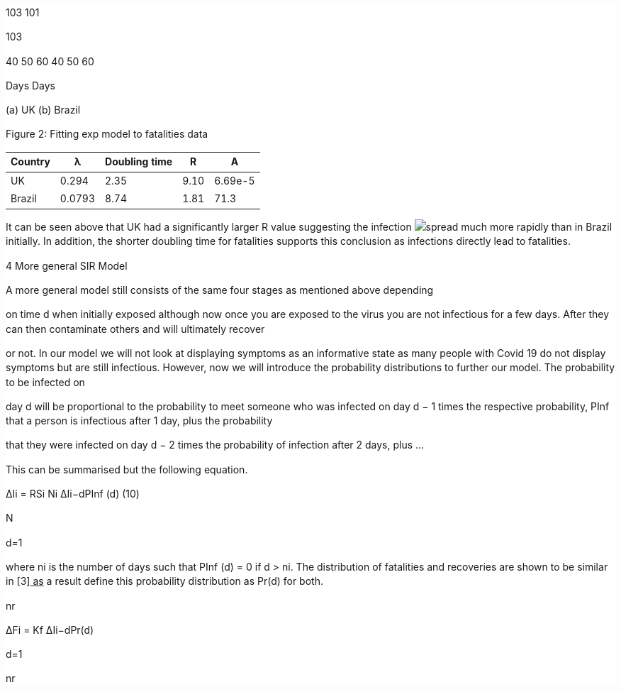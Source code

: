 103 101 

103 

40 50 60 40 50 60 

Days Days 

(a) UK (b) Brazil 

Figure 2: Fitting exp model to fatalities data 



|Country|λ|Doubling time|R|A|
| - | - | - | - | - |
|UK|0\.294|2\.35|9\.10|6\.69e-5|
|Brazil|0\.0793|8\.74|1\.81|71\.3|

It can be seen above that UK had a significantly larger R value suggesting the infection ![](Aspose.Words.c1279777-7168-4737-8b1a-4dc7a766bf02.012.png)spread much more rapidly than in Brazil initially. In addition, the shorter doubling time for fatalities supports this conclusion as infections directly lead to fatalities. 

4  More general SIR Model

A more general model still consists of the same four stages as mentioned above depending

on time d when initially exposed although now once you are exposed to the virus you are not infectious for a few days. After they can then contaminate others and will ultimately recover

or not. In our model we will not look at displaying symptoms as an informative state as many people with Covid 19 do not display symptoms but are still infectious. However, now we will introduce the probability distributions to further our model. The probability to be infected on

day d will be proportional to the probability to meet someone who was infected on day d − 1 times the respective probability, PInf that a person is infectious after 1 day, plus the probability

that they were infected on day d − 2 times the probability of infection after 2 days, plus ...

This can be summarised but the following equation.

∆Ii = RSi Ni ∆Ii−dPInf (d) (10)

N

d=1

where ni is the number of days such that PInf (d) = 0 if d > ni. The distribution of fatalities and recoveries are shown to be similar in [3][ as](#_page7_x70.87_y273.57) a result define this probability distribution as Pr(d) for both.

<a name="_page3_x216.67_y654.01"></a>nr

∆Fi = Kf ∆Ii−dPr(d)

d=1

nr


[^1]: Again where nr is the number of days such that Pr(d) = 0 if d > nr. We can now substitute [11 ](#_page3_x216.67_y654.01)into [3 ](#_page1_x228.08_y133.43)to give our general equation. Our Probability distributions can be defined as follows